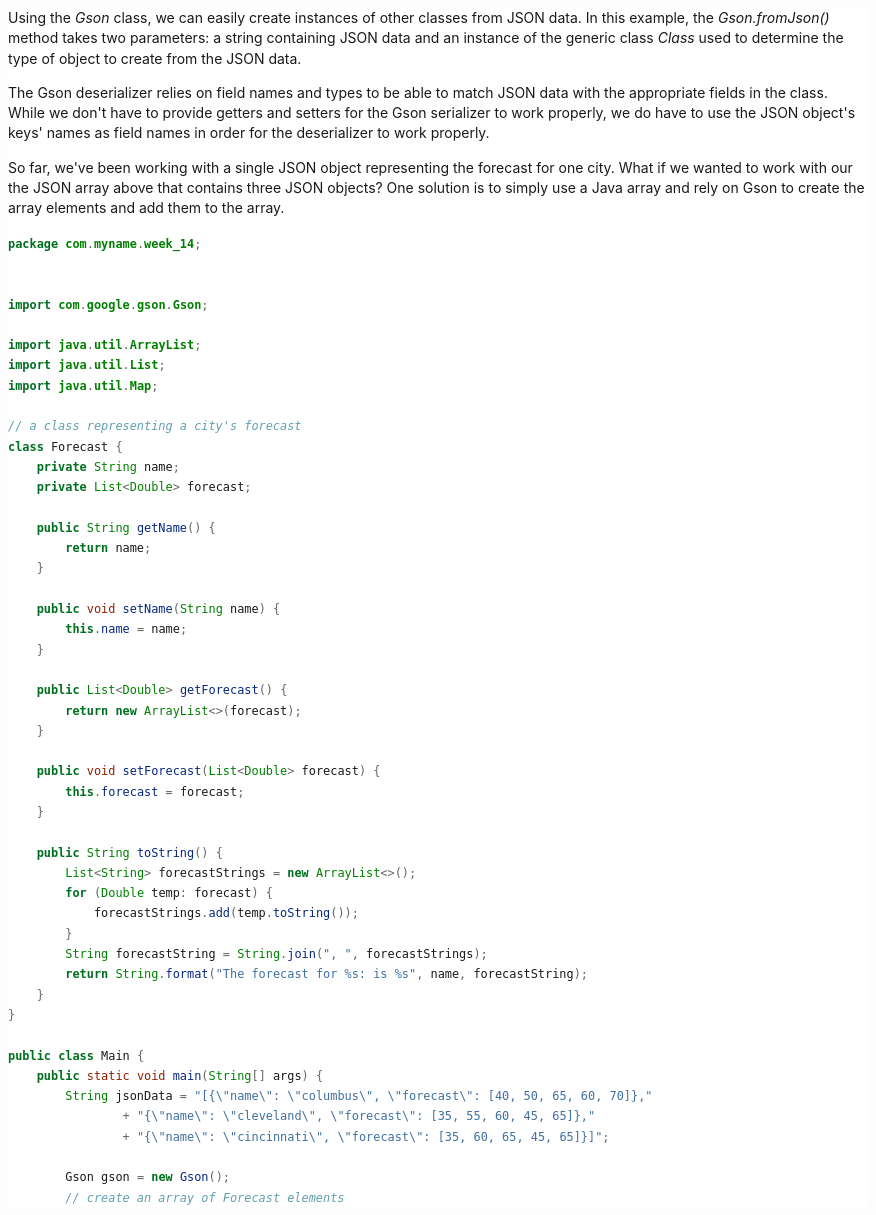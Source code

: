 Using the *Gson* class, we can easily create instances of other classes from
JSON data.  In this example, the *Gson.fromJson()* method takes two parameters:
a string containing JSON data and an instance of the generic class *Class<T>*
used to determine the type of object to create from the JSON data.  

The Gson deserializer relies on field names and types to be able to match JSON
data with the appropriate fields in the class. While we don't have to provide
getters and setters for the Gson serializer to work properly, we do have to
use the JSON object's keys' names as field names in order for the deserializer
to work properly.  

So far, we've been working with a single JSON object representing the forecast
for one city.  What if we wanted to work with our the JSON array above that
contains three JSON objects?  One solution is to simply use a Java array and
rely on Gson to create the array elements and add them to the array.

```java
package com.myname.week_14;


import com.google.gson.Gson;

import java.util.ArrayList;
import java.util.List;
import java.util.Map;

// a class representing a city's forecast
class Forecast {
    private String name;
    private List<Double> forecast;

    public String getName() {
        return name;
    }

    public void setName(String name) {
        this.name = name;
    }

    public List<Double> getForecast() {
        return new ArrayList<>(forecast);
    }

    public void setForecast(List<Double> forecast) {
        this.forecast = forecast;
    }

    public String toString() {
        List<String> forecastStrings = new ArrayList<>();
        for (Double temp: forecast) {
            forecastStrings.add(temp.toString());
        }
        String forecastString = String.join(", ", forecastStrings);
        return String.format("The forecast for %s: is %s", name, forecastString);
    }
}

public class Main {
    public static void main(String[] args) {
        String jsonData = "[{\"name\": \"columbus\", \"forecast\": [40, 50, 65, 60, 70]},"
                + "{\"name\": \"cleveland\", \"forecast\": [35, 55, 60, 45, 65]},"
                + "{\"name\": \"cincinnati\", \"forecast\": [35, 60, 65, 45, 65]}]";

        Gson gson = new Gson();
        // create an array of Forecast elements
```